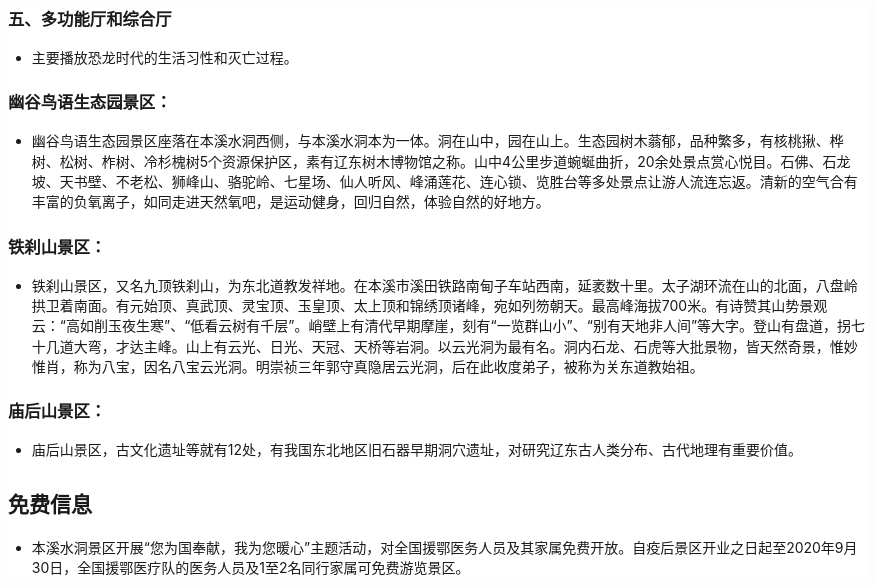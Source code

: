 ### 五、多功能厅和综合厅
- 主要播放恐龙时代的生活习性和灭亡过程。
### 幽谷鸟语生态园景区：
- 幽谷鸟语生态园景区座落在本溪水洞西侧，与本溪水洞本为一体。洞在山中，园在山上。生态园树木蓊郁，品种繁多，有核桃揪、桦树、松树、柞树、冷杉槐树5个资源保护区，素有辽东树木博物馆之称。山中4公里步道蜿蜒曲折，20余处景点赏心悦目。石佛、石龙坡、天书壁、不老松、狮峰山、骆驼岭、七星场、仙人听风、峰涌莲花、连心锁、览胜台等多处景点让游人流连忘返。清新的空气合有丰富的负氧离子，如同走进天然氧吧，是运动健身，回归自然，体验自然的好地方。
### 铁刹山景区：
- 铁刹山景区，又名九顶铁刹山，为东北道教发祥地。在本溪市溪田铁路南甸子车站西南，延袤数十里。太子湖环流在山的北面，八盘岭拱卫着南面。有元始顶、真武顶、灵宝顶、玉皇顶、太上顶和锦绣顶诸峰，宛如列笏朝天。最高峰海拔700米。有诗赞其山势景观云：“高如削玉夜生寒”、“低看云树有千层”。峭壁上有清代早期摩崖，刻有“一览群山小”、“别有天地非人间”等大字。登山有盘道，拐七十几道大弯，才达主峰。山上有云光、日光、天冠、天桥等岩洞。以云光洞为最有名。洞内石龙、石虎等大批景物，皆天然奇景，惟妙惟肖，称为八宝，因名八宝云光洞。明崇祯三年郭守真隐居云光洞，后在此收度弟子，被称为关东道教始祖。
### 庙后山景区：
- 庙后山景区，古文化遗址等就有12处，有我国东北地区旧石器早期洞穴遗址，对研究辽东古人类分布、古代地理有重要价值。
## 免费信息
- 本溪水洞景区开展“您为国奉献，我为您暖心”主题活动，对全国援鄂医务人员及其家属免费开放。自疫后景区开业之日起至2020年9月30日，全国援鄂医疗队的医务人员及1至2名同行家属可免费游览景区。